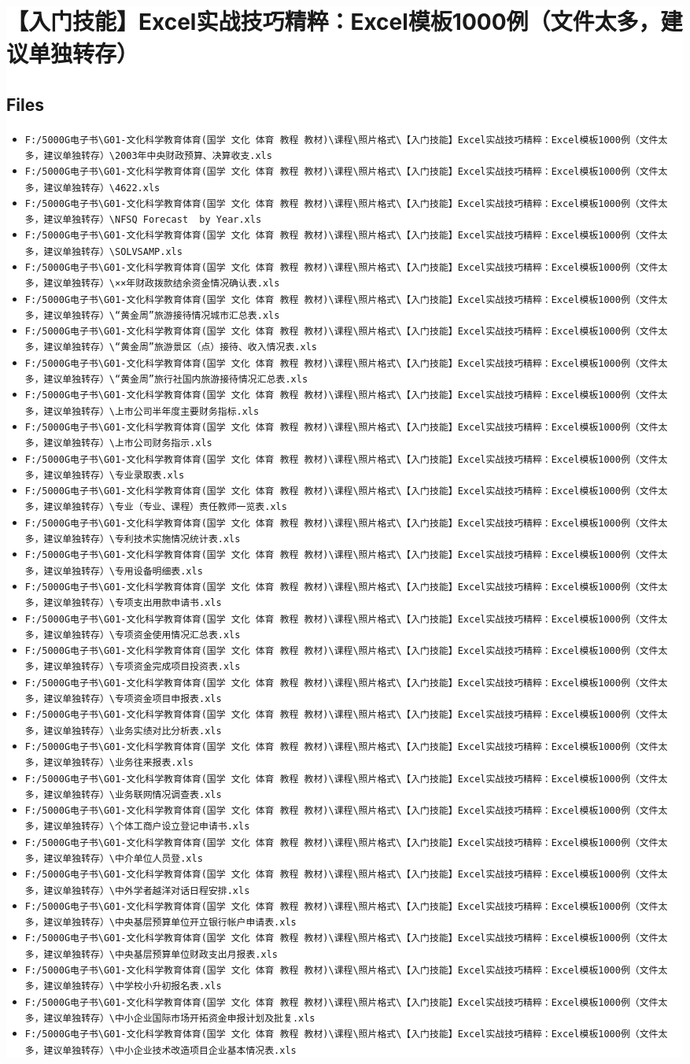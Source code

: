 # 【入门技能】Excel实战技巧精粹：Excel模板1000例（文件太多，建议单独转存）

## Files

- `F:/5000G电子书\G01-文化科学教育体育(国学 文化 体育 教程 教材)\课程\照片格式\【入门技能】Excel实战技巧精粹：Excel模板1000例（文件太多，建议单独转存）\2003年中央财政预算、决算收支.xls`
- `F:/5000G电子书\G01-文化科学教育体育(国学 文化 体育 教程 教材)\课程\照片格式\【入门技能】Excel实战技巧精粹：Excel模板1000例（文件太多，建议单独转存）\4622.xls`
- `F:/5000G电子书\G01-文化科学教育体育(国学 文化 体育 教程 教材)\课程\照片格式\【入门技能】Excel实战技巧精粹：Excel模板1000例（文件太多，建议单独转存）\NFSQ Forecast  by Year.xls`
- `F:/5000G电子书\G01-文化科学教育体育(国学 文化 体育 教程 教材)\课程\照片格式\【入门技能】Excel实战技巧精粹：Excel模板1000例（文件太多，建议单独转存）\SOLVSAMP.xls`
- `F:/5000G电子书\G01-文化科学教育体育(国学 文化 体育 教程 教材)\课程\照片格式\【入门技能】Excel实战技巧精粹：Excel模板1000例（文件太多，建议单独转存）\××年财政拨款结余资金情况确认表.xls`
- `F:/5000G电子书\G01-文化科学教育体育(国学 文化 体育 教程 教材)\课程\照片格式\【入门技能】Excel实战技巧精粹：Excel模板1000例（文件太多，建议单独转存）\“黄金周”旅游接待情况城市汇总表.xls`
- `F:/5000G电子书\G01-文化科学教育体育(国学 文化 体育 教程 教材)\课程\照片格式\【入门技能】Excel实战技巧精粹：Excel模板1000例（文件太多，建议单独转存）\“黄金周”旅游景区（点）接待、收入情况表.xls`
- `F:/5000G电子书\G01-文化科学教育体育(国学 文化 体育 教程 教材)\课程\照片格式\【入门技能】Excel实战技巧精粹：Excel模板1000例（文件太多，建议单独转存）\“黄金周”旅行社国内旅游接待情况汇总表.xls`
- `F:/5000G电子书\G01-文化科学教育体育(国学 文化 体育 教程 教材)\课程\照片格式\【入门技能】Excel实战技巧精粹：Excel模板1000例（文件太多，建议单独转存）\上市公司半年度主要财务指标.xls`
- `F:/5000G电子书\G01-文化科学教育体育(国学 文化 体育 教程 教材)\课程\照片格式\【入门技能】Excel实战技巧精粹：Excel模板1000例（文件太多，建议单独转存）\上市公司财务指示.xls`
- `F:/5000G电子书\G01-文化科学教育体育(国学 文化 体育 教程 教材)\课程\照片格式\【入门技能】Excel实战技巧精粹：Excel模板1000例（文件太多，建议单独转存）\专业录取表.xls`
- `F:/5000G电子书\G01-文化科学教育体育(国学 文化 体育 教程 教材)\课程\照片格式\【入门技能】Excel实战技巧精粹：Excel模板1000例（文件太多，建议单独转存）\专业（专业、课程）责任教师一览表.xls`
- `F:/5000G电子书\G01-文化科学教育体育(国学 文化 体育 教程 教材)\课程\照片格式\【入门技能】Excel实战技巧精粹：Excel模板1000例（文件太多，建议单独转存）\专利技术实施情况统计表.xls`
- `F:/5000G电子书\G01-文化科学教育体育(国学 文化 体育 教程 教材)\课程\照片格式\【入门技能】Excel实战技巧精粹：Excel模板1000例（文件太多，建议单独转存）\专用设备明细表.xls`
- `F:/5000G电子书\G01-文化科学教育体育(国学 文化 体育 教程 教材)\课程\照片格式\【入门技能】Excel实战技巧精粹：Excel模板1000例（文件太多，建议单独转存）\专项支出用款申请书.xls`
- `F:/5000G电子书\G01-文化科学教育体育(国学 文化 体育 教程 教材)\课程\照片格式\【入门技能】Excel实战技巧精粹：Excel模板1000例（文件太多，建议单独转存）\专项资金使用情况汇总表.xls`
- `F:/5000G电子书\G01-文化科学教育体育(国学 文化 体育 教程 教材)\课程\照片格式\【入门技能】Excel实战技巧精粹：Excel模板1000例（文件太多，建议单独转存）\专项资金完成项目投资表.xls`
- `F:/5000G电子书\G01-文化科学教育体育(国学 文化 体育 教程 教材)\课程\照片格式\【入门技能】Excel实战技巧精粹：Excel模板1000例（文件太多，建议单独转存）\专项资金项目申报表.xls`
- `F:/5000G电子书\G01-文化科学教育体育(国学 文化 体育 教程 教材)\课程\照片格式\【入门技能】Excel实战技巧精粹：Excel模板1000例（文件太多，建议单独转存）\业务实绩对比分析表.xls`
- `F:/5000G电子书\G01-文化科学教育体育(国学 文化 体育 教程 教材)\课程\照片格式\【入门技能】Excel实战技巧精粹：Excel模板1000例（文件太多，建议单独转存）\业务往来报表.xls`
- `F:/5000G电子书\G01-文化科学教育体育(国学 文化 体育 教程 教材)\课程\照片格式\【入门技能】Excel实战技巧精粹：Excel模板1000例（文件太多，建议单独转存）\业务联网情况调查表.xls`
- `F:/5000G电子书\G01-文化科学教育体育(国学 文化 体育 教程 教材)\课程\照片格式\【入门技能】Excel实战技巧精粹：Excel模板1000例（文件太多，建议单独转存）\个体工商户设立登记申请书.xls`
- `F:/5000G电子书\G01-文化科学教育体育(国学 文化 体育 教程 教材)\课程\照片格式\【入门技能】Excel实战技巧精粹：Excel模板1000例（文件太多，建议单独转存）\中介单位人员登.xls`
- `F:/5000G电子书\G01-文化科学教育体育(国学 文化 体育 教程 教材)\课程\照片格式\【入门技能】Excel实战技巧精粹：Excel模板1000例（文件太多，建议单独转存）\中外学者越洋对话日程安排.xls`
- `F:/5000G电子书\G01-文化科学教育体育(国学 文化 体育 教程 教材)\课程\照片格式\【入门技能】Excel实战技巧精粹：Excel模板1000例（文件太多，建议单独转存）\中央基层预算单位开立银行帐户申请表.xls`
- `F:/5000G电子书\G01-文化科学教育体育(国学 文化 体育 教程 教材)\课程\照片格式\【入门技能】Excel实战技巧精粹：Excel模板1000例（文件太多，建议单独转存）\中央基层预算单位财政支出月报表.xls`
- `F:/5000G电子书\G01-文化科学教育体育(国学 文化 体育 教程 教材)\课程\照片格式\【入门技能】Excel实战技巧精粹：Excel模板1000例（文件太多，建议单独转存）\中学校小升初报名表.xls`
- `F:/5000G电子书\G01-文化科学教育体育(国学 文化 体育 教程 教材)\课程\照片格式\【入门技能】Excel实战技巧精粹：Excel模板1000例（文件太多，建议单独转存）\中小企业国际市场开拓资金申报计划及批复.xls`
- `F:/5000G电子书\G01-文化科学教育体育(国学 文化 体育 教程 教材)\课程\照片格式\【入门技能】Excel实战技巧精粹：Excel模板1000例（文件太多，建议单独转存）\中小企业技术改造项目企业基本情况表.xls`